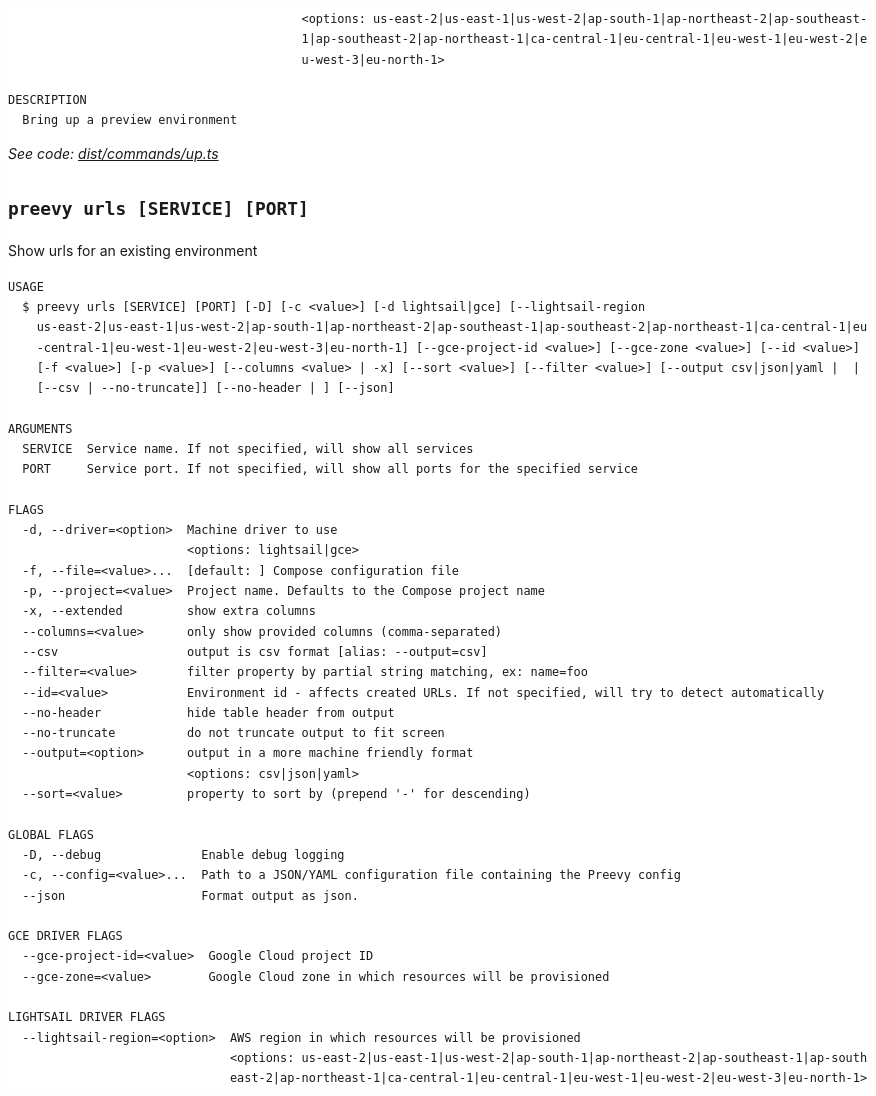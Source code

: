 ```
                                         <options: us-east-2|us-east-1|us-west-2|ap-south-1|ap-northeast-2|ap-southeast-
                                         1|ap-southeast-2|ap-northeast-1|ca-central-1|eu-central-1|eu-west-1|eu-west-2|e
                                         u-west-3|eu-north-1>

DESCRIPTION
  Bring up a preview environment
```

_See code: [dist/commands/up.ts](https://github.com/livecycle/preevy/blob/v0.0.30/dist/commands/up.ts)_

## `preevy urls [SERVICE] [PORT]`

Show urls for an existing environment

```
USAGE
  $ preevy urls [SERVICE] [PORT] [-D] [-c <value>] [-d lightsail|gce] [--lightsail-region
    us-east-2|us-east-1|us-west-2|ap-south-1|ap-northeast-2|ap-southeast-1|ap-southeast-2|ap-northeast-1|ca-central-1|eu
    -central-1|eu-west-1|eu-west-2|eu-west-3|eu-north-1] [--gce-project-id <value>] [--gce-zone <value>] [--id <value>]
    [-f <value>] [-p <value>] [--columns <value> | -x] [--sort <value>] [--filter <value>] [--output csv|json|yaml |  |
    [--csv | --no-truncate]] [--no-header | ] [--json]

ARGUMENTS
  SERVICE  Service name. If not specified, will show all services
  PORT     Service port. If not specified, will show all ports for the specified service

FLAGS
  -d, --driver=<option>  Machine driver to use
                         <options: lightsail|gce>
  -f, --file=<value>...  [default: ] Compose configuration file
  -p, --project=<value>  Project name. Defaults to the Compose project name
  -x, --extended         show extra columns
  --columns=<value>      only show provided columns (comma-separated)
  --csv                  output is csv format [alias: --output=csv]
  --filter=<value>       filter property by partial string matching, ex: name=foo
  --id=<value>           Environment id - affects created URLs. If not specified, will try to detect automatically
  --no-header            hide table header from output
  --no-truncate          do not truncate output to fit screen
  --output=<option>      output in a more machine friendly format
                         <options: csv|json|yaml>
  --sort=<value>         property to sort by (prepend '-' for descending)

GLOBAL FLAGS
  -D, --debug              Enable debug logging
  -c, --config=<value>...  Path to a JSON/YAML configuration file containing the Preevy config
  --json                   Format output as json.

GCE DRIVER FLAGS
  --gce-project-id=<value>  Google Cloud project ID
  --gce-zone=<value>        Google Cloud zone in which resources will be provisioned

LIGHTSAIL DRIVER FLAGS
  --lightsail-region=<option>  AWS region in which resources will be provisioned
                               <options: us-east-2|us-east-1|us-west-2|ap-south-1|ap-northeast-2|ap-southeast-1|ap-south
                               east-2|ap-northeast-1|ca-central-1|eu-central-1|eu-west-1|eu-west-2|eu-west-3|eu-north-1>
```